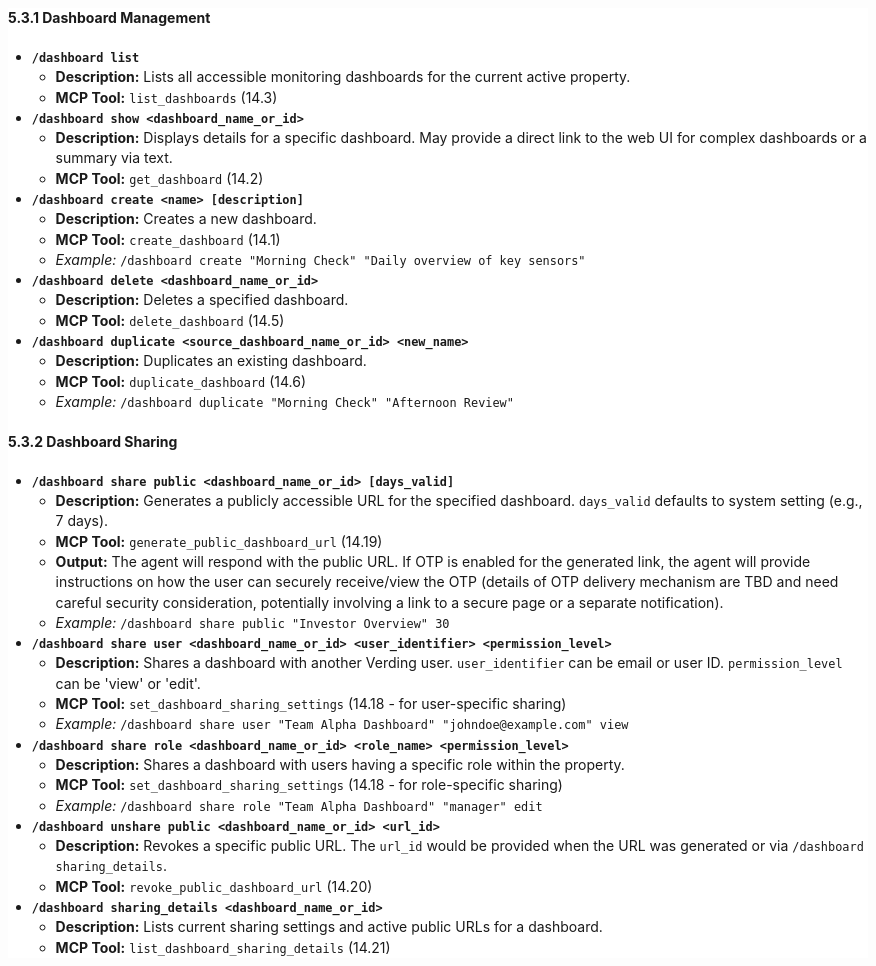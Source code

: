 #### 5.3.1 Dashboard Management

- **`/dashboard list`**
  - **Description:** Lists all accessible monitoring dashboards for the current
    active property.
  - **MCP Tool:** `list_dashboards` (14.3)
- **`/dashboard show <dashboard_name_or_id>`**
  - **Description:** Displays details for a specific dashboard. May provide a
    direct link to the web UI for complex dashboards or a summary via text.
  - **MCP Tool:** `get_dashboard` (14.2)
- **`/dashboard create <name> [description]`**
  - **Description:** Creates a new dashboard.
  - **MCP Tool:** `create_dashboard` (14.1)
  - _Example:_
    `/dashboard create "Morning Check" "Daily overview of key sensors"`
- **`/dashboard delete <dashboard_name_or_id>`**
  - **Description:** Deletes a specified dashboard.
  - **MCP Tool:** `delete_dashboard` (14.5)
- **`/dashboard duplicate <source_dashboard_name_or_id> <new_name>`**
  - **Description:** Duplicates an existing dashboard.
  - **MCP Tool:** `duplicate_dashboard` (14.6)
  - _Example:_ `/dashboard duplicate "Morning Check" "Afternoon Review"`

#### 5.3.2 Dashboard Sharing

- **`/dashboard share public <dashboard_name_or_id> [days_valid]`**
  - **Description:** Generates a publicly accessible URL for the specified
    dashboard. `days_valid` defaults to system setting (e.g., 7 days).
  - **MCP Tool:** `generate_public_dashboard_url` (14.19)
  - **Output:** The agent will respond with the public URL. If OTP is enabled
    for the generated link, the agent will provide instructions on how the user
    can securely receive/view the OTP (details of OTP delivery mechanism are TBD
    and need careful security consideration, potentially involving a link to a
    secure page or a separate notification).
  - _Example:_ `/dashboard share public "Investor Overview" 30`
- **`/dashboard share user <dashboard_name_or_id> <user_identifier> <permission_level>`**
  - **Description:** Shares a dashboard with another Verding user.
    `user_identifier` can be email or user ID. `permission_level` can be 'view'
    or 'edit'.
  - **MCP Tool:** `set_dashboard_sharing_settings` (14.18 - for user-specific
    sharing)
  - _Example:_
    `/dashboard share user "Team Alpha Dashboard" "johndoe@example.com" view`
- **`/dashboard share role <dashboard_name_or_id> <role_name> <permission_level>`**
  - **Description:** Shares a dashboard with users having a specific role within
    the property.
  - **MCP Tool:** `set_dashboard_sharing_settings` (14.18 - for role-specific
    sharing)
  - _Example:_ `/dashboard share role "Team Alpha Dashboard" "manager" edit`
- **`/dashboard unshare public <dashboard_name_or_id> <url_id>`**
  - **Description:** Revokes a specific public URL. The `url_id` would be
    provided when the URL was generated or via `/dashboard sharing_details`.
  - **MCP Tool:** `revoke_public_dashboard_url` (14.20)
- **`/dashboard sharing_details <dashboard_name_or_id>`**
  - **Description:** Lists current sharing settings and active public URLs for a
    dashboard.
  - **MCP Tool:** `list_dashboard_sharing_details` (14.21)

